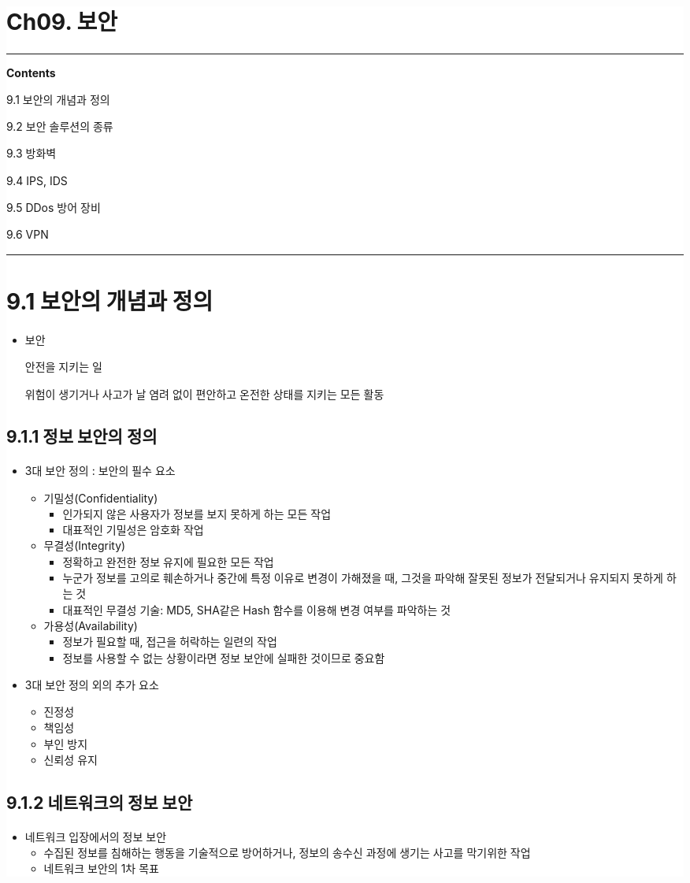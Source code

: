 # Ch09. 보안

---

**Contents**

9.1 보안의 개념과 정의

9.2 보안 솔루션의 종류

9.3 방화벽

9.4 IPS, IDS

9.5 DDos 방어 장비

9.6 VPN

---

# 9.1 보안의 개념과 정의

- 보안
    
    안전을 지키는 일
    
    위험이 생기거나 사고가 날 염려 없이 편안하고 온전한 상태를 지키는 모든 활동
    

## 9.1.1 정보 보안의 정의

- 3대 보안 정의 : 보안의 필수 요소
    - 기밀성(Confidentiality)
        - 인가되지 않은 사용자가 정보를 보지 못하게 하는 모든 작업
        - 대표적인 기밀성은 암호화 작업
    - 무결성(Integrity)
        - 정확하고 완전한 정보 유지에 필요한 모든 작업
        - 누군가 정보를 고의로 훼손하거나 중간에 특정 이유로 변경이 가해졌을 때, 그것을 파악해 잘못된 정보가 전달되거나 유지되지 못하게 하는 것
        - 대표적인 무결성 기술: MD5, SHA같은 Hash 함수를 이용해 변경 여부를 파악하는 것
    - 가용성(Availability)
        - 정보가 필요할 때, 접근을 허락하는 일련의 작업
        - 정보를 사용할 수 없는 상황이라면 정보 보안에 실패한 것이므로 중요함

- 3대 보안 정의 외의 추가 요소
    - 진정성
    - 책임성
    - 부인 방지
    - 신뢰성 유지

## 9.1.2 네트워크의 정보 보안

- 네트워크 입장에서의 정보 보안
    - 수집된 정보를 침해하는 행동을 기술적으로 방어하거나, 정보의 송수신 과정에 생기는 사고를 막기위한 작업
    - 네트워크 보안의 1차 목표
        